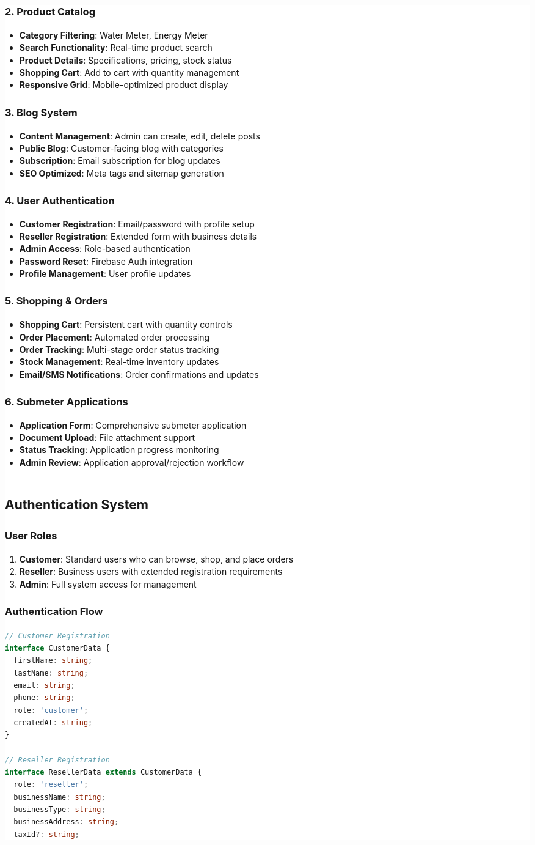 ### 2. Product Catalog
- **Category Filtering**: Water Meter, Energy Meter
- **Search Functionality**: Real-time product search
- **Product Details**: Specifications, pricing, stock status
- **Shopping Cart**: Add to cart with quantity management
- **Responsive Grid**: Mobile-optimized product display

### 3. Blog System
- **Content Management**: Admin can create, edit, delete posts
- **Public Blog**: Customer-facing blog with categories
- **Subscription**: Email subscription for blog updates
- **SEO Optimized**: Meta tags and sitemap generation

### 4. User Authentication
- **Customer Registration**: Email/password with profile setup
- **Reseller Registration**: Extended form with business details
- **Admin Access**: Role-based authentication
- **Password Reset**: Firebase Auth integration
- **Profile Management**: User profile updates

### 5. Shopping & Orders
- **Shopping Cart**: Persistent cart with quantity controls
- **Order Placement**: Automated order processing
- **Order Tracking**: Multi-stage order status tracking
- **Stock Management**: Real-time inventory updates
- **Email/SMS Notifications**: Order confirmations and updates

### 6. Submeter Applications
- **Application Form**: Comprehensive submeter application
- **Document Upload**: File attachment support
- **Status Tracking**: Application progress monitoring
- **Admin Review**: Application approval/rejection workflow

---

## Authentication System

### User Roles
1. **Customer**: Standard users who can browse, shop, and place orders
2. **Reseller**: Business users with extended registration requirements
3. **Admin**: Full system access for management

### Authentication Flow
```typescript
// Customer Registration
interface CustomerData {
  firstName: string;
  lastName: string;
  email: string;
  phone: string;
  role: 'customer';
  createdAt: string;
}

// Reseller Registration
interface ResellerData extends CustomerData {
  role: 'reseller';
  businessName: string;
  businessType: string;
  businessAddress: string;
  taxId?: string;
```